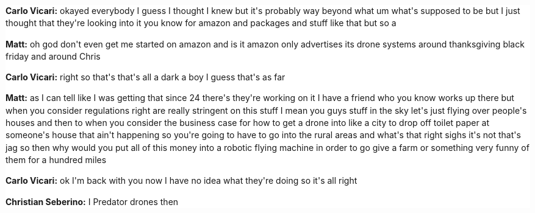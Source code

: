 

**Carlo Vicari:**
okayed everybody I guess I
thought I knew but it's probably way
beyond what um what's supposed to be but
I just thought that they're looking into
it you know for amazon and packages and
stuff like that but so a 


**Matt:**
oh god don't
even get me started on amazon and is it
amazon only advertises its drone systems
around thanksgiving black friday and
around Chris 


**Carlo Vicari:**
right so that's that's all
a dark a boy I guess that's as far



**Matt:**
 as I
can tell like I was getting that since
24
there's they're working on it I have a
friend who you know works up there but
when you consider regulations right are
really stringent on this stuff I mean
you guys stuff in the sky let's just
flying over people's houses and then to
when you consider the business case for
how to get a drone into like a city to
drop off toilet paper at someone's house
that ain't happening so you're going to
have to go into the rural areas and
what's that right sighs it's not that's
jag so then why would you put all of
this money into a robotic flying machine
in order to go give a farm or something
very funny of them for a hundred miles




**Carlo Vicari:**
ok I'm back with you now I have no idea
what they're doing so it's all right 



**Christian Seberino:**
I
Predator drones then
